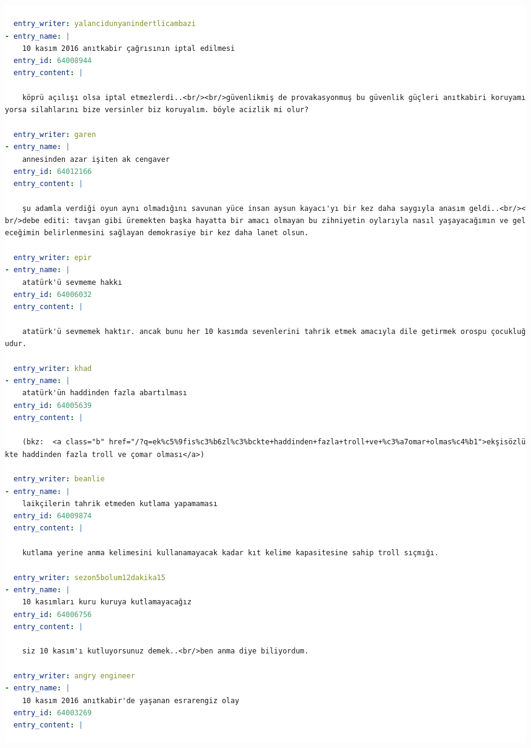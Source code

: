 ```yaml
   
  entry_writer: yalancidunyanindertlicambazi
- entry_name: |
    10 kasım 2016 anıtkabir çağrısının iptal edilmesi
  entry_id: 64008944
  entry_content: |
    
    köprü açılışı olsa iptal etmezlerdi..<br/><br/>güvenlikmiş de provakasyonmuş bu güvenlik güçleri anıtkabiri koruyamıyorsa silahlarını bize versinler biz koruyalım. böyle acizlik mi olur?
   
  entry_writer: garen
- entry_name: |
    annesinden azar işiten ak cengaver
  entry_id: 64012166
  entry_content: |
    
    şu adamla verdiği oyun aynı olmadığını savunan yüce insan aysun kayacı'yı bir kez daha saygıyla anasım geldi..<br/><br/>debe editi: tavşan gibi üremekten başka hayatta bir amacı olmayan bu zihniyetin oylarıyla nasıl yaşayacağımın ve geleceğimin belirlenmesini sağlayan demokrasiye bir kez daha lanet olsun.
   
  entry_writer: epir
- entry_name: |
    atatürk'ü sevmeme hakkı
  entry_id: 64006032
  entry_content: |
    
    atatürk'ü sevmemek haktır. ancak bunu her 10 kasımda sevenlerini tahrik etmek amacıyla dile getirmek orospu çocukluğudur.
    
  entry_writer: khad
- entry_name: |
    atatürk'ün haddinden fazla abartılması
  entry_id: 64005639
  entry_content: |
    
    (bkz:  <a class="b" href="/?q=ek%c5%9fis%c3%b6zl%c3%bckte+haddinden+fazla+troll+ve+%c3%a7omar+olmas%c4%b1">ekşisözlükte haddinden fazla troll ve çomar olması</a>)
   
  entry_writer: beanlie
- entry_name: |
    laikçilerin tahrik etmeden kutlama yapamaması
  entry_id: 64009874
  entry_content: |
    
    kutlama yerine anma kelimesini kullanamayacak kadar kıt kelime kapasitesine sahip troll sıçmığı.
    
  entry_writer: sezon5bolum12dakika15
- entry_name: |
    10 kasımları kuru kuruya kutlamayacağız
  entry_id: 64006756
  entry_content: |
    
    siz 10 kasım'ı kutluyorsunuz demek..<br/>ben anma diye biliyordum.
   
  entry_writer: angry engineer
- entry_name: |
    10 kasım 2016 anıtkabir'de yaşanan esrarengiz olay
  entry_id: 64003269
  entry_content: |
    
```
